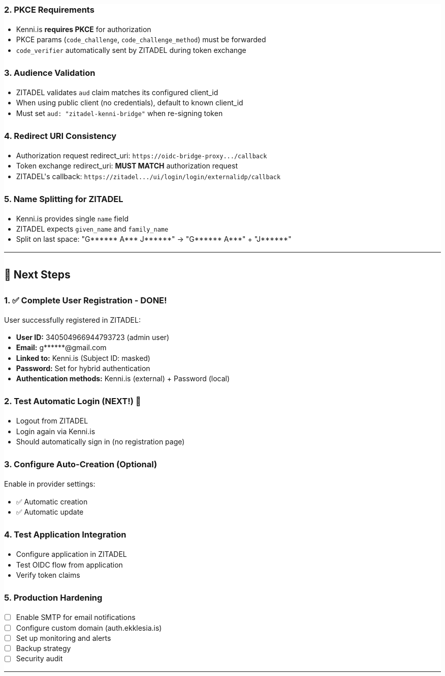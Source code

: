 ### 2. PKCE Requirements
- Kenni.is **requires PKCE** for authorization
- PKCE params (`code_challenge`, `code_challenge_method`) must be forwarded
- `code_verifier` automatically sent by ZITADEL during token exchange

### 3. Audience Validation
- ZITADEL validates `aud` claim matches its configured client_id
- When using public client (no credentials), default to known client_id
- Must set `aud: "zitadel-kenni-bridge"` when re-signing token

### 4. Redirect URI Consistency
- Authorization request redirect_uri: `https://oidc-bridge-proxy.../callback`
- Token exchange redirect_uri: **MUST MATCH** authorization request
- ZITADEL's callback: `https://zitadel.../ui/login/login/externalidp/callback`

### 5. Name Splitting for ZITADEL
- Kenni.is provides single `name` field
- ZITADEL expects `given_name` and `family_name`
- Split on last space: "G****** A*** J******" → "G****** A***" + "J******"

---

## 🎯 Next Steps

### 1. ✅ Complete User Registration - DONE!
User successfully registered in ZITADEL:
- **User ID:** 340504966944793723 (admin user)
- **Email:** g******@gmail.com
- **Linked to:** Kenni.is (Subject ID: masked)
- **Password:** Set for hybrid authentication
- **Authentication methods:** Kenni.is (external) + Password (local)

### 2. Test Automatic Login (NEXT!) 🎯
- Logout from ZITADEL
- Login again via Kenni.is
- Should automatically sign in (no registration page)

### 3. Configure Auto-Creation (Optional)
Enable in provider settings:
- ✅ Automatic creation
- ✅ Automatic update

### 4. Test Application Integration
- Configure application in ZITADEL
- Test OIDC flow from application
- Verify token claims

### 5. Production Hardening
- [ ] Enable SMTP for email notifications
- [ ] Configure custom domain (auth.ekklesia.is)
- [ ] Set up monitoring and alerts
- [ ] Backup strategy
- [ ] Security audit

---